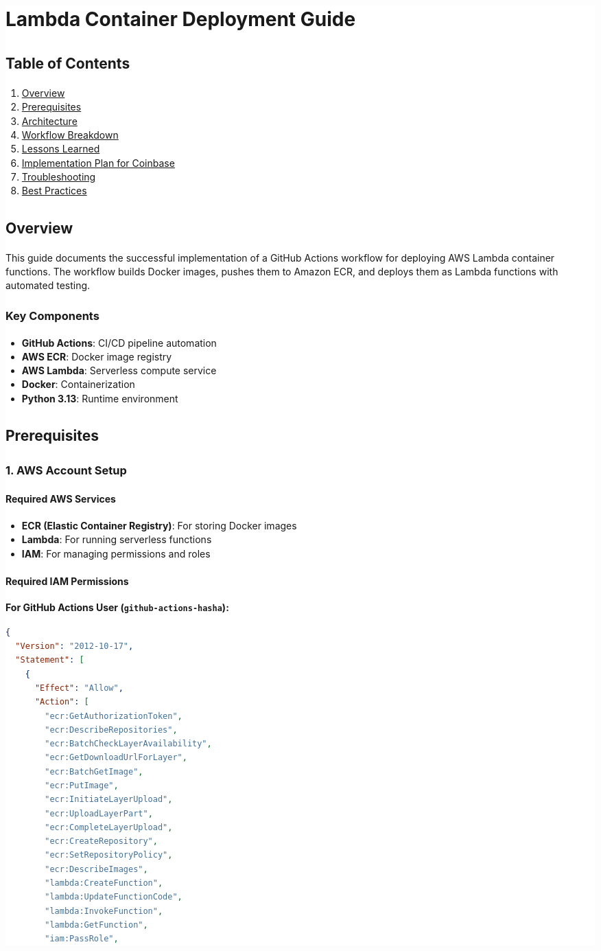 # Lambda Container Deployment Guide

## Table of Contents
1. [Overview](#overview)
2. [Prerequisites](#prerequisites)
3. [Architecture](#architecture)
4. [Workflow Breakdown](#workflow-breakdown)
5. [Lessons Learned](#lessons-learned)
6. [Implementation Plan for Coinbase](#implementation-plan-for-coinbase)
7. [Troubleshooting](#troubleshooting)
8. [Best Practices](#best-practices)

## Overview

This guide documents the successful implementation of a GitHub Actions workflow for deploying AWS Lambda container functions. The workflow builds Docker images, pushes them to Amazon ECR, and deploys them as Lambda functions with automated testing.

### Key Components
- **GitHub Actions**: CI/CD pipeline automation
- **AWS ECR**: Docker image registry
- **AWS Lambda**: Serverless compute service
- **Docker**: Containerization
- **Python 3.13**: Runtime environment

## Prerequisites

### 1. AWS Account Setup

#### Required AWS Services
- **ECR (Elastic Container Registry)**: For storing Docker images
- **Lambda**: For running serverless functions
- **IAM**: For managing permissions and roles

#### Required IAM Permissions

**For GitHub Actions User (`github-actions-hasha`):**
```json
{
  "Version": "2012-10-17",
  "Statement": [
    {
      "Effect": "Allow",
      "Action": [
        "ecr:GetAuthorizationToken",
        "ecr:DescribeRepositories",
        "ecr:BatchCheckLayerAvailability",
        "ecr:GetDownloadUrlForLayer",
        "ecr:BatchGetImage",
        "ecr:PutImage",
        "ecr:InitiateLayerUpload",
        "ecr:UploadLayerPart",
        "ecr:CompleteLayerUpload",
        "ecr:CreateRepository",
        "ecr:SetRepositoryPolicy",
        "ecr:DescribeImages",
        "lambda:CreateFunction",
        "lambda:UpdateFunctionCode",
        "lambda:InvokeFunction",
        "lambda:GetFunction",
        "iam:PassRole",
```